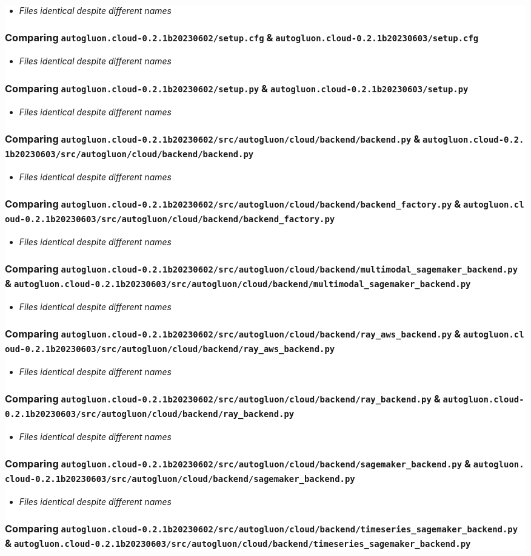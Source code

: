  * *Files identical despite different names*

### Comparing `autogluon.cloud-0.2.1b20230602/setup.cfg` & `autogluon.cloud-0.2.1b20230603/setup.cfg`

 * *Files identical despite different names*

### Comparing `autogluon.cloud-0.2.1b20230602/setup.py` & `autogluon.cloud-0.2.1b20230603/setup.py`

 * *Files identical despite different names*

### Comparing `autogluon.cloud-0.2.1b20230602/src/autogluon/cloud/backend/backend.py` & `autogluon.cloud-0.2.1b20230603/src/autogluon/cloud/backend/backend.py`

 * *Files identical despite different names*

### Comparing `autogluon.cloud-0.2.1b20230602/src/autogluon/cloud/backend/backend_factory.py` & `autogluon.cloud-0.2.1b20230603/src/autogluon/cloud/backend/backend_factory.py`

 * *Files identical despite different names*

### Comparing `autogluon.cloud-0.2.1b20230602/src/autogluon/cloud/backend/multimodal_sagemaker_backend.py` & `autogluon.cloud-0.2.1b20230603/src/autogluon/cloud/backend/multimodal_sagemaker_backend.py`

 * *Files identical despite different names*

### Comparing `autogluon.cloud-0.2.1b20230602/src/autogluon/cloud/backend/ray_aws_backend.py` & `autogluon.cloud-0.2.1b20230603/src/autogluon/cloud/backend/ray_aws_backend.py`

 * *Files identical despite different names*

### Comparing `autogluon.cloud-0.2.1b20230602/src/autogluon/cloud/backend/ray_backend.py` & `autogluon.cloud-0.2.1b20230603/src/autogluon/cloud/backend/ray_backend.py`

 * *Files identical despite different names*

### Comparing `autogluon.cloud-0.2.1b20230602/src/autogluon/cloud/backend/sagemaker_backend.py` & `autogluon.cloud-0.2.1b20230603/src/autogluon/cloud/backend/sagemaker_backend.py`

 * *Files identical despite different names*

### Comparing `autogluon.cloud-0.2.1b20230602/src/autogluon/cloud/backend/timeseries_sagemaker_backend.py` & `autogluon.cloud-0.2.1b20230603/src/autogluon/cloud/backend/timeseries_sagemaker_backend.py`
